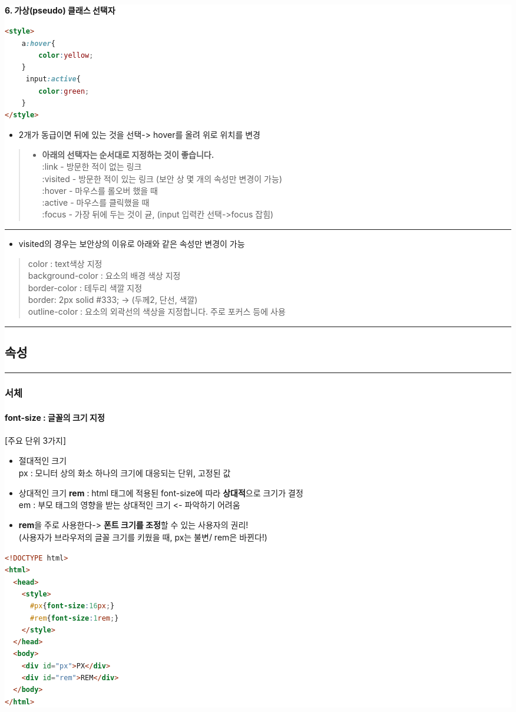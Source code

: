 
**6. 가상(pseudo) 클래스 선택자**  
```html
<style>
    a:hover{
        color:yellow;
    }
     input:active{
        color:green;
    }
</style>
```
- 2개가 동급이면 뒤에 있는 것을 선택-> hover를 올려 위로 위치를 변경
>- **아래의 선택자는 순서대로 지정하는 것이 좋습니다.**  
>:link - 방문한 적이 없는 링크  
>:visited - 방문한 적이 있는 링크 (보안 상 몇 개의 속성만 변경이 가능)  
>:hover - 마우스를 롤오버 했을 때   
>:active - 마우스를 클릭했을 때   
>:focus - 가장 뒤에 두는 것이 귣, (input 입력칸 선택->focus 잡힘)
---

- visited의 경우는 보안상의 이유로 아래와 같은 속성만 변경이 가능
>color : text색상 지정    
>background-color : 요소의 배경 색상 지정    
>border-color : 테두리 색깔 지정  
border: 2px solid #333; -> (두께2, 단선, 색깔)  
>outline-color : 요소의 외곽선의 색상을 지정합니다. 주로 포커스 등에 사용  
---

## 속성  
---
### 서체  
#### font-size : 글꼴의 크기 지정  
[주요 단위 3가지]  
- 절대적인 크기  
px : 모니터 상의 화소 하나의 크기에 대응되는 단위, 고정된 값   

- 상대적인 크기
**rem** : html 태그에 적용된 font-size에 따라 **상대적**으로 크기가 결정  
em : 부모 태그의 영향을 받는 상대적인 크기 <- 파악하기 어려움  

- **rem**을 주로 사용한다-> **폰트 크기를 조정**할 수 있는 사용자의 권리!  
(사용자가 브라우저의 글꼴 크기를 키웠을 때, px는 불변/ rem은 바뀐다!)  

```html
<!DOCTYPE html>
<html>
  <head>
    <style>
      #px{font-size:16px;}
      #rem{font-size:1rem;}
    </style>
  </head>
  <body>
    <div id="px">PX</div>
    <div id="rem">REM</div>
  </body>
</html>
```  
